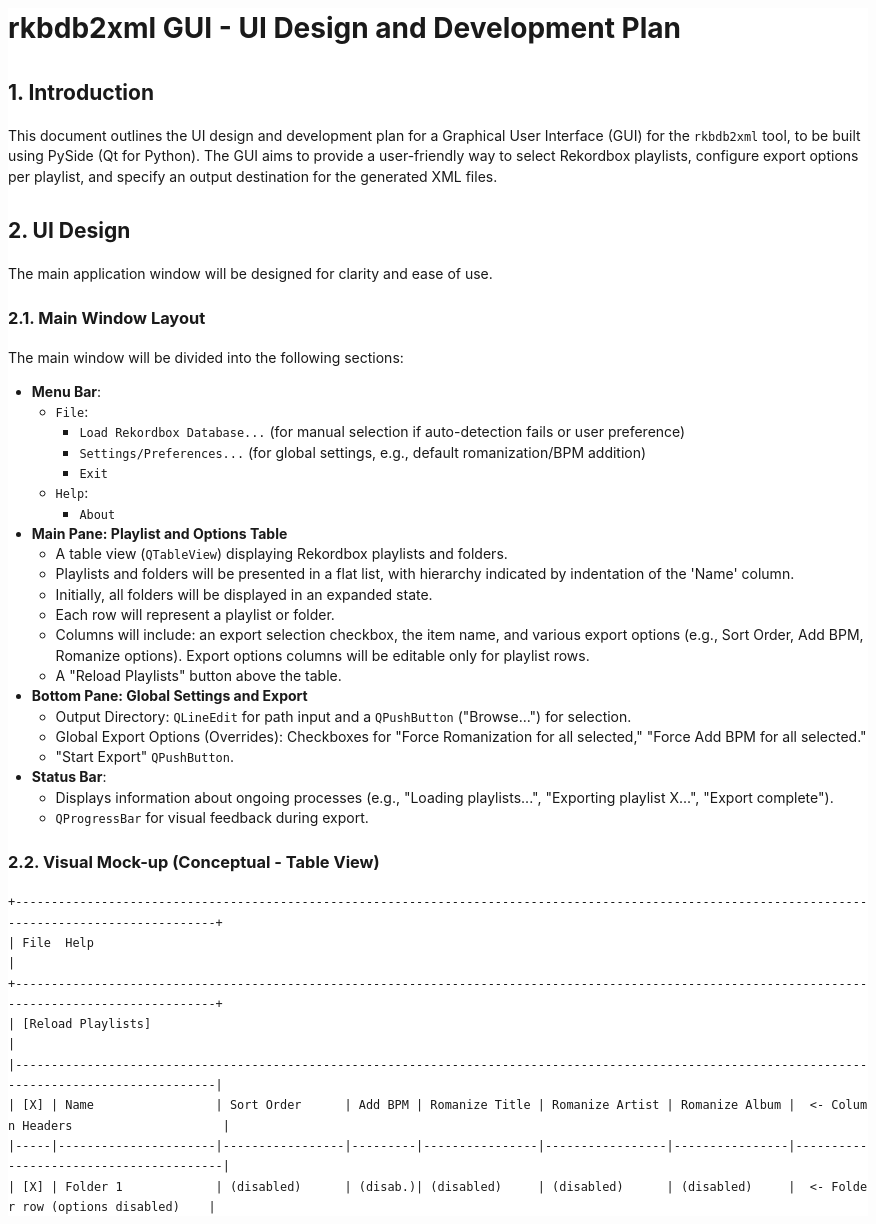 # rkbdb2xml GUI - UI Design and Development Plan

## 1. Introduction

This document outlines the UI design and development plan for a Graphical User Interface (GUI) for the `rkbdb2xml` tool, to be built using PySide (Qt for Python). The GUI aims to provide a user-friendly way to select Rekordbox playlists, configure export options per playlist, and specify an output destination for the generated XML files.

## 2. UI Design

The main application window will be designed for clarity and ease of use.

### 2.1. Main Window Layout

The main window will be divided into the following sections:

*   **Menu Bar**:
    *   `File`:
        *   `Load Rekordbox Database...` (for manual selection if auto-detection fails or user preference)
        *   `Settings/Preferences...` (for global settings, e.g., default romanization/BPM addition)
        *   `Exit`
    *   `Help`:
        *   `About`
*   **Main Pane: Playlist and Options Table**
    *   A table view (`QTableView`) displaying Rekordbox playlists and folders.
    *   Playlists and folders will be presented in a flat list, with hierarchy indicated by indentation of the 'Name' column.
    *   Initially, all folders will be displayed in an expanded state.
    *   Each row will represent a playlist or folder.
    *   Columns will include: an export selection checkbox, the item name, and various export options (e.g., Sort Order, Add BPM, Romanize options). Export options columns will be editable only for playlist rows.
    *   A "Reload Playlists" button above the table.
*   **Bottom Pane: Global Settings and Export**
    *   Output Directory: `QLineEdit` for path input and a `QPushButton` ("Browse...") for selection.
    *   Global Export Options (Overrides): Checkboxes for "Force Romanization for all selected," "Force Add BPM for all selected."
    *   "Start Export" `QPushButton`.
*   **Status Bar**:
    *   Displays information about ongoing processes (e.g., "Loading playlists...", "Exporting playlist X...", "Export complete").
    *   `QProgressBar` for visual feedback during export.

### 2.2. Visual Mock-up (Conceptual - Table View)

```
+----------------------------------------------------------------------------------------------------------------------------------------------------+
| File  Help                                                                                                                                         |
+----------------------------------------------------------------------------------------------------------------------------------------------------+
| [Reload Playlists]                                                                                                                                 |
|----------------------------------------------------------------------------------------------------------------------------------------------------|
| [X] | Name                 | Sort Order      | Add BPM | Romanize Title | Romanize Artist | Romanize Album |  <- Column Headers                     |
|-----|----------------------|-----------------|---------|----------------|-----------------|----------------|----------------------------------------|
| [X] | Folder 1             | (disabled)      | (disab.)| (disabled)     | (disabled)      | (disabled)     |  <- Folder row (options disabled)    |
```